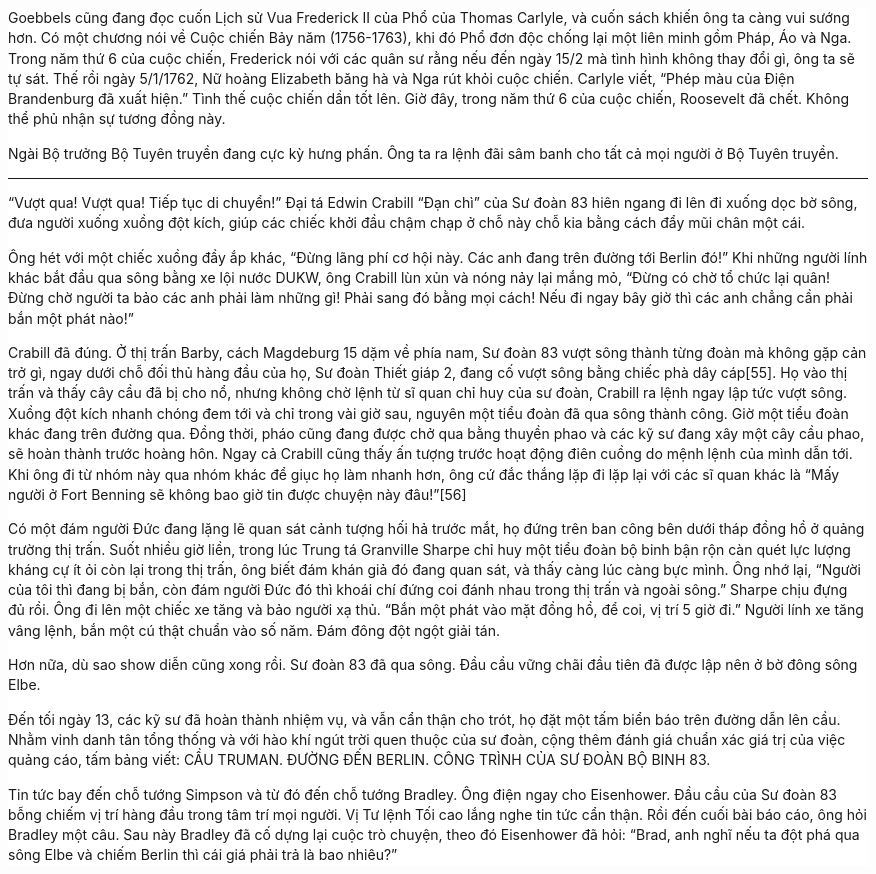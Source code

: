 Goebbels cũng đang đọc cuốn Lịch sử Vua Frederick II của Phổ của Thomas Carlyle, và cuốn sách khiến ông ta càng vui sướng hơn. Có một chương nói về Cuộc chiến Bảy năm (1756-1763), khi đó Phổ đơn độc chống lại một liên minh gồm Pháp, Áo và Nga. Trong năm thứ 6 của cuộc chiến, Frederick nói với các quân sư rằng nếu đến ngày 15/2 mà tình hình không thay đổi gì, ông ta sẽ tự sát. Thế rồi ngày 5/1/1762, Nữ hoàng Elizabeth băng hà và Nga rút khỏi cuộc chiến. Carlyle viết, “Phép màu của Điện Brandenburg đã xuất hiện.” Tình thế cuộc chiến dần tốt lên. Giờ đây, trong năm thứ 6 của cuộc chiến, Roosevelt đã chết. Không thể phủ nhận sự tương đồng này.

Ngài Bộ trưởng Bộ Tuyên truyền đang cực kỳ hưng phấn. Ông ta ra lệnh đãi sâm banh cho tất cả mọi người ở Bộ Tuyên truyền.

---

“Vượt qua! Vượt qua! Tiếp tục di chuyển!” Đại tá Edwin Crabill “Đạn chì” của Sư đoàn 83 hiên ngang đi lên đi xuống dọc bờ sông, đưa người xuống xuồng đột kích, giúp các chiếc khởi đầu chậm chạp ở chỗ này chỗ kia bằng cách đẩy mũi chân một cái.

Ông hét với một chiếc xuồng đầy ắp khác, “Đừng lãng phí cơ hội này. Các anh đang trên đường tới Berlin đó!” Khi những người lính khác bắt đầu qua sông bằng xe lội nước DUKW, ông Crabill lùn xủn và nóng nảy lại mắng mỏ, “Đừng có chờ tổ chức lại quân! Đừng chờ người ta bảo các anh phải làm những gì! Phải sang đó bằng mọi cách! Nếu đi ngay bây giờ thì các anh chẳng cần phải bắn một phát nào!”

Crabill đã đúng. Ở thị trấn Barby, cách Magdeburg 15 dặm về phía nam, Sư đoàn 83 vượt sông thành từng đoàn mà không gặp cản trở gì, ngay dưới chỗ đối thủ hàng đầu của họ, Sư đoàn Thiết giáp 2, đang cố vượt sông bằng chiếc phà dây cáp[55]. Họ vào thị trấn và thấy cây cầu đã bị cho nổ, nhưng không chờ lệnh từ sĩ quan chỉ huy của sư đoàn, Crabill ra lệnh ngay lập tức vượt sông. Xuồng đột kích nhanh chóng đem tới và chỉ trong vài giờ sau, nguyên một tiểu đoàn đã qua sông thành công. Giờ một tiểu đoàn khác đang trên đường qua. Đồng thời, pháo cũng đang được chở qua bằng thuyền phao và các kỹ sư đang xây một cây cầu phao, sẽ hoàn thành trước hoàng hôn. Ngay cả Crabill cũng thấy ấn tượng trước hoạt động điên cuồng do mệnh lệnh của mình dẫn tới. Khi ông đi từ nhóm này qua nhóm khác để giục họ làm nhanh hơn, ông cứ đắc thắng lặp đi lặp lại với các sĩ quan khác là “Mấy người ở Fort Benning sẽ không bao giờ tin được chuyện này đâu!”[56]

Có một đám người Đức đang lặng lẽ quan sát cảnh tượng hối hả trước mắt, họ đứng trên ban công bên dưới tháp đồng hồ ở quảng trường thị trấn. Suốt nhiều giờ liền, trong lúc Trung tá Granville Sharpe chỉ huy một tiểu đoàn bộ binh bận rộn càn quét lực lượng kháng cự ít ỏi còn lại trong thị trấn, ông biết đám khán giả đó đang quan sát, và thấy càng lúc càng bực mình. Ông nhớ lại, “Người của tôi thì đang bị bắn, còn đám người Đức đó thì khoái chí đứng coi đánh nhau trong thị trấn và ngoài sông.” Sharpe chịu đựng đủ rồi. Ông đi lên một chiếc xe tăng và bảo người xạ thủ. “Bắn một phát vào mặt đồng hồ, để coi, vị trí 5 giờ đi.” Người lính xe tăng vâng lệnh, bắn một cú thật chuẩn vào số năm. Đám đông đột ngột giải tán.

Hơn nữa, dù sao show diễn cũng xong rồi. Sư đoàn 83 đã qua sông. Đầu cầu vững chãi đầu tiên đã được lập nên ở bờ đông sông Elbe.

Đến tối ngày 13, các kỹ sư đã hoàn thành nhiệm vụ, và vẫn cẩn thận cho trót, họ đặt một tấm biển báo trên đường dẫn lên cầu. Nhằm vinh danh tân tổng thống và với hào khí ngút trời quen thuộc của sư đoàn, cộng thêm đánh giá chuẩn xác giá trị của việc quảng cáo, tấm bảng viết: CẦU TRUMAN. ĐƯỜNG ĐẾN BERLIN. CÔNG TRÌNH CỦA SƯ ĐOÀN BỘ BINH 83.

Tin tức bay đến chỗ tướng Simpson và từ đó đến chỗ tướng Bradley. Ông điện ngay cho Eisenhower. Đầu cầu của Sư đoàn 83 bỗng chiếm vị trí hàng đầu trong tâm trí mọi người. Vị Tư lệnh Tối cao lắng nghe tin tức cẩn thận. Rồi đến cuối bài báo cáo, ông hỏi Bradley một câu. Sau này Bradley đã cố dựng lại cuộc trò chuyện, theo đó Eisenhower đã hỏi: “Brad, anh nghĩ nếu ta đột phá qua sông Elbe và chiếm Berlin thì cái giá phải trả là bao nhiêu?”
